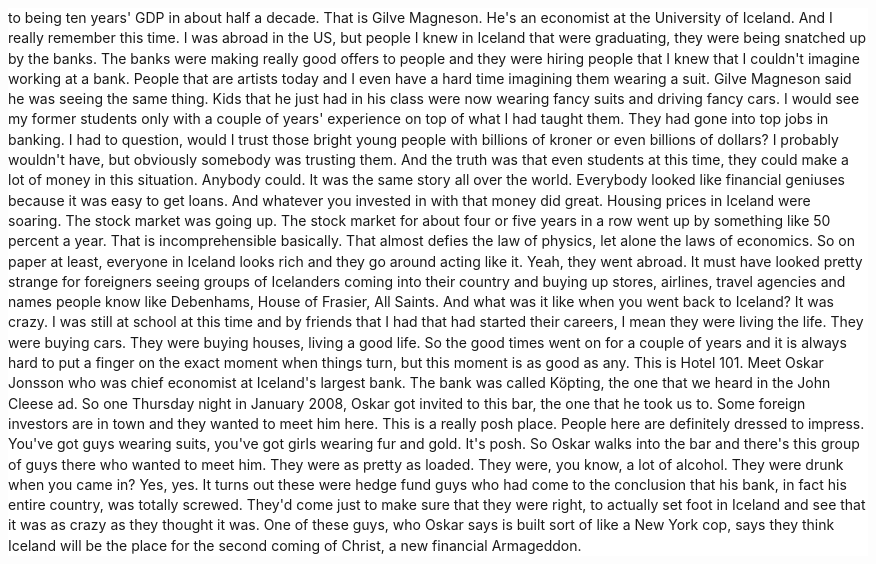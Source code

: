 to being ten years' GDP in about half a decade.
That is Gilve Magneson.
He's an economist at the University of Iceland.
And I really remember this time.
I was abroad in the US, but people I knew in Iceland that were graduating,
they were being snatched up by the banks.
The banks were making really good offers to people
and they were hiring people that I knew that I couldn't imagine working at a bank.
People that are artists today and I even have a hard time imagining them wearing a suit.
Gilve Magneson said he was seeing the same thing.
Kids that he just had in his class were now wearing fancy suits and driving fancy cars.
I would see my former students only with a couple of years' experience on top of what I had taught them.
They had gone into top jobs in banking.
I had to question, would I trust those bright young people with billions of kroner or even billions of dollars?
I probably wouldn't have, but obviously somebody was trusting them.
And the truth was that even students at this time, they could make a lot of money in this situation.
Anybody could.
It was the same story all over the world.
Everybody looked like financial geniuses because it was easy to get loans.
And whatever you invested in with that money did great.
Housing prices in Iceland were soaring.
The stock market was going up.
The stock market for about four or five years in a row went up by something like 50 percent a year.
That is incomprehensible basically.
That almost defies the law of physics, let alone the laws of economics.
So on paper at least, everyone in Iceland looks rich and they go around acting like it.
Yeah, they went abroad.
It must have looked pretty strange for foreigners seeing groups of Icelanders coming into their country
and buying up stores, airlines, travel agencies and names people know like Debenhams, House of Frasier, All Saints.
And what was it like when you went back to Iceland?
It was crazy.
I was still at school at this time and by friends that I had that had started their careers,
I mean they were living the life.
They were buying cars.
They were buying houses, living a good life.
So the good times went on for a couple of years
and it is always hard to put a finger on the exact moment when things turn,
but this moment is as good as any.
This is Hotel 101.
Meet Oskar Jonsson who was chief economist at Iceland's largest bank.
The bank was called Köpting, the one that we heard in the John Cleese ad.
So one Thursday night in January 2008, Oskar got invited to this bar, the one that he took us to.
Some foreign investors are in town and they wanted to meet him here.
This is a really posh place.
People here are definitely dressed to impress.
You've got guys wearing suits, you've got girls wearing fur and gold.
It's posh.
So Oskar walks into the bar and there's this group of guys there who wanted to meet him.
They were as pretty as loaded.
They were, you know, a lot of alcohol.
They were drunk when you came in?
Yes, yes.
It turns out these were hedge fund guys who had come to the conclusion that his bank,
in fact his entire country, was totally screwed.
They'd come just to make sure that they were right, to actually set foot in Iceland
and see that it was as crazy as they thought it was.
One of these guys, who Oskar says is built sort of like a New York cop,
says they think Iceland will be the place for the second coming of Christ,
a new financial Armageddon.